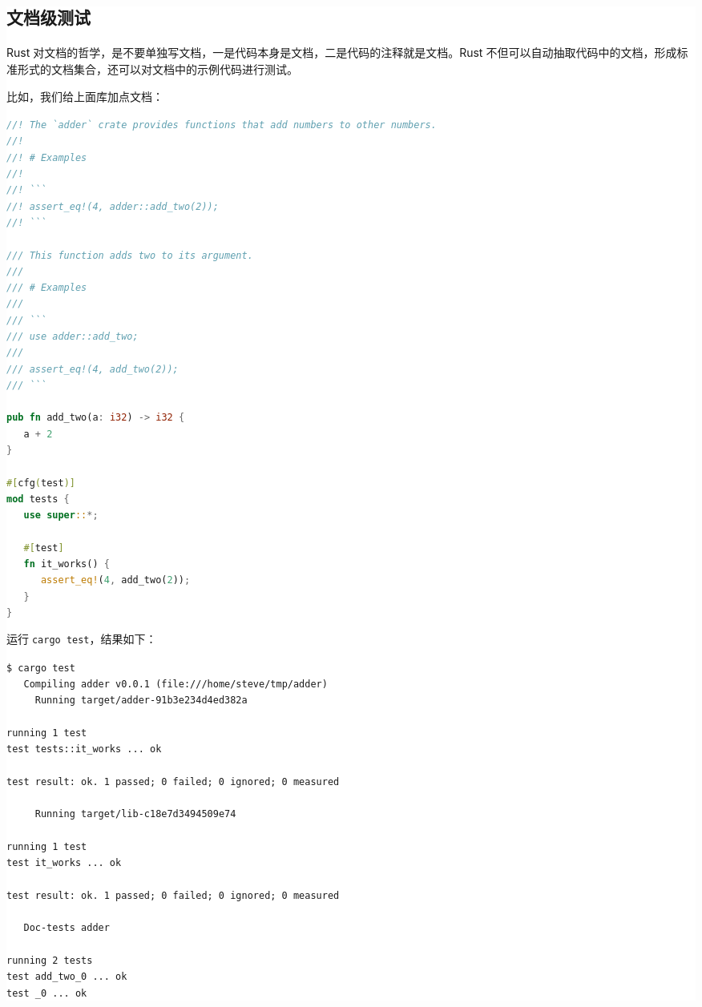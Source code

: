 ## 文档级测试

Rust 对文档的哲学，是不要单独写文档，一是代码本身是文档，二是代码的注释就是文档。Rust 不但可以自动抽取代码中的文档，形成标准形式的文档集合，还可以对文档中的示例代码进行测试。

比如，我们给上面库加点文档：

```rust
//! The `adder` crate provides functions that add numbers to other numbers.
//!
//! # Examples
//!
//! ```
//! assert_eq!(4, adder::add_two(2));
//! ```

/// This function adds two to its argument.
///
/// # Examples
///
/// ```
/// use adder::add_two;
///
/// assert_eq!(4, add_two(2));
/// ```

pub fn add_two(a: i32) -> i32 {
   a + 2
}

#[cfg(test)]
mod tests {
   use super::*;

   #[test]
   fn it_works() {
      assert_eq!(4, add_two(2));
   }
}
```


运行 `cargo test`，结果如下：

```
$ cargo test
   Compiling adder v0.0.1 (file:///home/steve/tmp/adder)
     Running target/adder-91b3e234d4ed382a

running 1 test
test tests::it_works ... ok

test result: ok. 1 passed; 0 failed; 0 ignored; 0 measured

     Running target/lib-c18e7d3494509e74

running 1 test
test it_works ... ok

test result: ok. 1 passed; 0 failed; 0 ignored; 0 measured

   Doc-tests adder

running 2 tests
test add_two_0 ... ok
test _0 ... ok

```